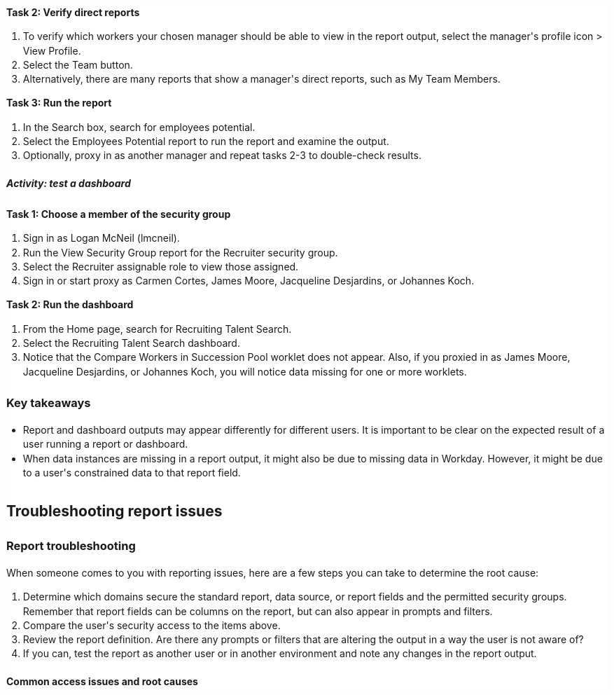 **Task 2: Verify direct reports**
  1. To verify which workers your chosen manager should be able to view in the report output, select the manager's profile icon > View Profile.
  1. Select the Team button.
  1. Alternatively, there are many reports that show a manager's direct reports, such as My Team Members.


**Task 3: Run the report**
  1. In the Search box, search for employees potential.
  1. Select the Employees Potential report to run the report and examine the output.
  1. Optionally, proxy in as another manager and repeat tasks 2-3 to double-check results.

##### Activity: test a dashboard

**Task 1: Choose a member of the security group**
  1. Sign in as Logan McNeil (lmcneil).
  1. Run the View Security Group report for the Recruiter security group. 
  1. Select the Recruiter assignable role to view those assigned. 
  1. Sign in or start proxy as Carmen Cortes, James Moore, Jacqueline Desjardins, or Johannes Koch. 

**Task 2: Run the dashboard**
  1. From the Home page, search for Recruiting Talent Search.
  1. Select the Recruiting Talent Search dashboard.
  1. Notice that the Compare Workers in Succession Pool worklet does not appear. Also, if you proxied in as James Moore, Jacqueline Desjardins, or Johannes Koch, you will notice data missing for one or more worklets.


### Key takeaways

- Report and dashboard outputs may appear differently for different users. It is important to be clear on the expected result of a user running a report or dashboard.
- When data instances are missing in a report output, it might also be due to missing data in Workday. However, it might be due to a user's constrained data to that report field.


## Troubleshooting report issues

### Report troubleshooting

When someone comes to you with reporting issues, here are a few steps you can take to determine the root cause:

1. Determine which domains secure the standard report, data source, or report fields and the permitted security groups. Remember that report fields can be columns on the report, but can also appear in prompts and filters.
1. Compare the user's security access to the items above. 
1. Review the report definition. Are there any prompts or filters that are altering the output in a way the user is not aware of? 
1. If you can, test the report as another user or in another environment and note any changes in the report output.


#### Common access issues and root causes
